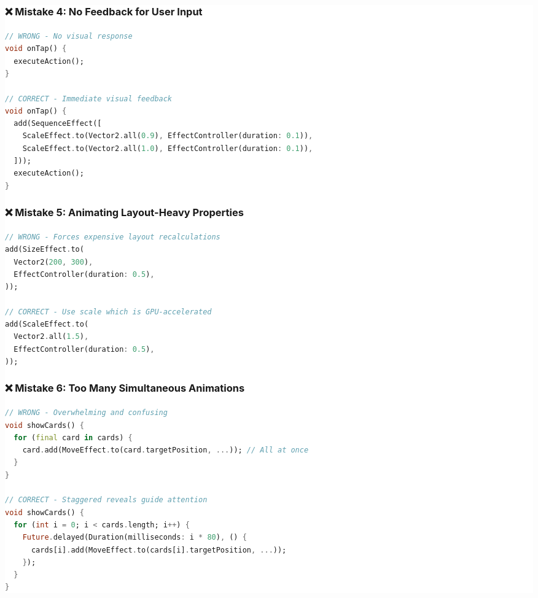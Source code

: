 ### ❌ Mistake 4: No Feedback for User Input
```dart
// WRONG - No visual response
void onTap() {
  executeAction();
}

// CORRECT - Immediate visual feedback
void onTap() {
  add(SequenceEffect([
    ScaleEffect.to(Vector2.all(0.9), EffectController(duration: 0.1)),
    ScaleEffect.to(Vector2.all(1.0), EffectController(duration: 0.1)),
  ]));
  executeAction();
}
```

### ❌ Mistake 5: Animating Layout-Heavy Properties
```dart
// WRONG - Forces expensive layout recalculations
add(SizeEffect.to(
  Vector2(200, 300),
  EffectController(duration: 0.5),
));

// CORRECT - Use scale which is GPU-accelerated
add(ScaleEffect.to(
  Vector2.all(1.5),
  EffectController(duration: 0.5),
));
```

### ❌ Mistake 6: Too Many Simultaneous Animations
```dart
// WRONG - Overwhelming and confusing
void showCards() {
  for (final card in cards) {
    card.add(MoveEffect.to(card.targetPosition, ...)); // All at once
  }
}

// CORRECT - Staggered reveals guide attention
void showCards() {
  for (int i = 0; i < cards.length; i++) {
    Future.delayed(Duration(milliseconds: i * 80), () {
      cards[i].add(MoveEffect.to(cards[i].targetPosition, ...));
    });
  }
}
```
